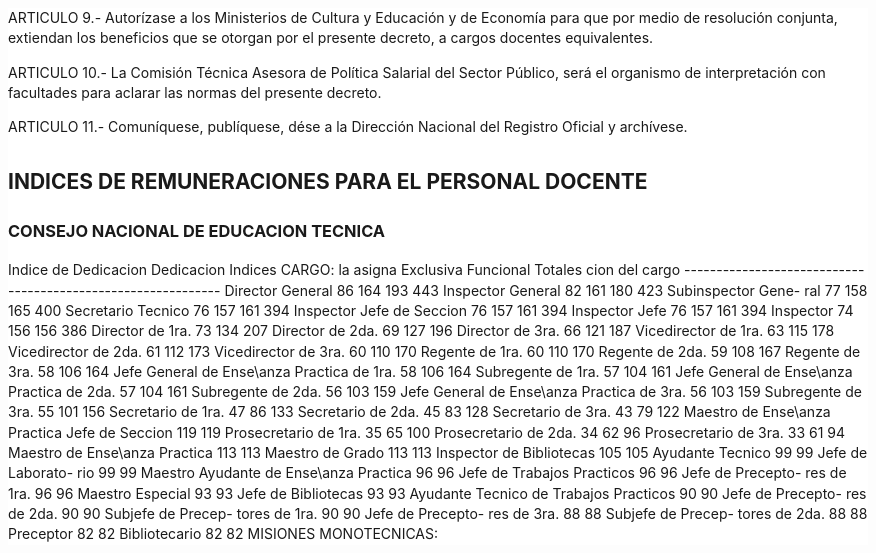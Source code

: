 <a id="9"></a>
ARTICULO  9.-  Autorízase  a  los  Ministerios  de  Cultura  y Educación  y de Economía para que por medio de resolución conjunta, extiendan los  beneficios que se otorgan por el presente decreto, a cargos docentes equivalentes.

<a id="10"></a>
ARTICULO 10.- La Comisión Técnica Asesora de Política Salarial del  Sector  Público,  será  el  organismo  de  interpretación  con facultades    para    aclarar  las  normas  del  presente  decreto.

<a id="11"></a>
ARTICULO  11.-  Comuníquese,  publíquese,  dése a la Dirección Nacional del Registro Oficial y archívese.

## INDICES DE REMUNERACIONES PARA EL PERSONAL DOCENTE

### CONSEJO NACIONAL DE EDUCACION TECNICA

<a id="1"></a>
Indice de  Dedicacion  Dedicacion  Indices CARGO:             la asigna  Exclusiva   Funcional   Totales                   cion del                   cargo ------------------------------------------------------------- Director General      86        164         193        443 Inspector General     82        161         180        423 Subinspector Gene- ral                   77        158         165        400 Secretario Tecnico    76        157         161        394 Inspector Jefe de Seccion               76        157         161        394 Inspector Jefe        76        157         161        394 Inspector             74        156         156        386 Director de 1ra.      73                    134        207 Director de 2da.      69                    127        196 Director de 3ra.      66                    121        187 Vicedirector de 1ra.                  63                    115        178 Vicedirector de 2da.                  61                    112        173 Vicedirector de 3ra.                  60                    110        170 Regente de 1ra.       60                    110        170 Regente de 2da.       59                    108        167 Regente de 3ra.       58                    106        164 Jefe General de Ense\anza Practica de 1ra.               58                    106        164 Subregente de 1ra.    57                    104        161 Jefe General de Ense\anza Practica de 2da.               57                    104        161 Subregente de 2da.    56                    103        159 Jefe General de Ense\anza Practica de 3ra.               56                    103        159 Subregente de 3ra.    55                    101        156 Secretario de 1ra.    47                     86        133 Secretario de 2da.    45                     83        128 Secretario de 3ra.    43                     79        122 Maestro de Ense\anza Practica Jefe de Seccion      119                               119 Prosecretario de 1ra.                  35                     65        100 Prosecretario de 2da.                  34                     62         96 Prosecretario de 3ra.                  33                     61         94 Maestro de Ense\anza Practica   113                               113 Maestro de Grado     113                               113 Inspector de Bibliotecas          105                               105 Ayudante Tecnico      99                                99 Jefe de Laborato- rio                   99                                99 Maestro Ayudante de Ense\anza Practica              96                                96 Jefe de Trabajos Practicos             96                                96 Jefe de Precepto- res de 1ra.           96                                96 Maestro Especial      93                                93 Jefe de Bibliotecas           93                                93 Ayudante Tecnico de Trabajos Practicos             90                                90 Jefe de Precepto- res de 2da.           90                                90 Subjefe de Precep- tores de 1ra.         90                                90 Jefe de Precepto- res de 3ra.           88                                88 Subjefe de Precep- tores de 2da.         88                                88 Preceptor             82                                82 Bibliotecario         82                                82 MISIONES MONOTECNICAS:
